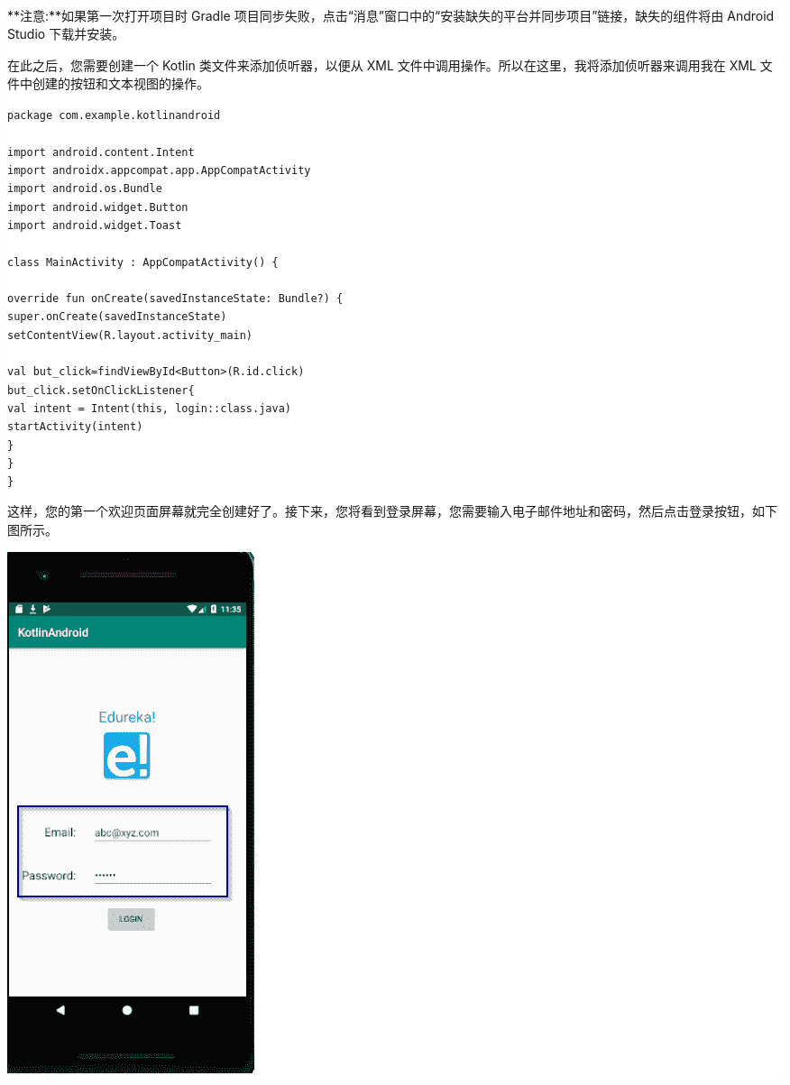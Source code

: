 **注意:**如果第一次打开项目时 Gradle 项目同步失败，点击“消息”窗口中的“安装缺失的平台并同步项目”链接，缺失的组件将由 Android Studio 下载并安装。

在此之后，您需要创建一个 Kotlin 类文件来添加侦听器，以便从 XML 文件中调用操作。所以在这里，我将添加侦听器来调用我在 XML 文件中创建的按钮和文本视图的操作。

```
package com.example.kotlinandroid

import android.content.Intent
import androidx.appcompat.app.AppCompatActivity
import android.os.Bundle
import android.widget.Button
import android.widget.Toast

class MainActivity : AppCompatActivity() {

override fun onCreate(savedInstanceState: Bundle?) {
super.onCreate(savedInstanceState)
setContentView(R.layout.activity_main)

val but_click=findViewById<Button>(R.id.click)
but_click.setOnClickListener{
val intent = Intent(this, login::class.java)
startActivity(intent)
}
}
}
```

这样，您的第一个欢迎页面屏幕就完全创建好了。接下来，您将看到登录屏幕，您需要输入电子邮件地址和密码，然后点击登录按钮，如下图所示。

![Login Screen of App - Kotlin Android Tutorial - Edureka](img/77b929328b2f8ff66095e5ecea3f4aba.png)
